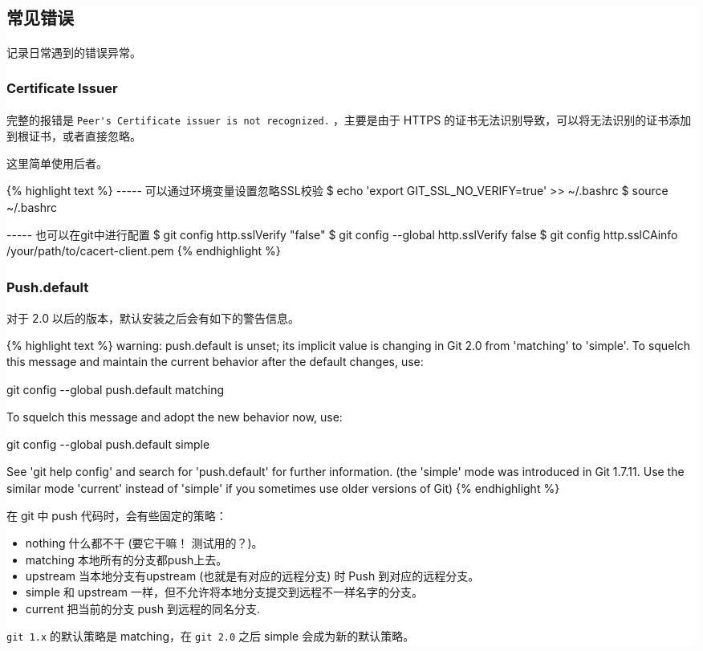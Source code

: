 





## 常见错误

记录日常遇到的错误异常。

### Certificate Issuer

完整的报错是 `Peer's Certificate issuer is not recognized.` ，主要是由于 HTTPS 的证书无法识别导致，可以将无法识别的证书添加到根证书，或者直接忽略。

这里简单使用后者。



{% highlight text %}
----- 可以通过环境变量设置忽略SSL校验
$ echo 'export GIT_SSL_NO_VERIFY=true' >> ~/.bashrc
$ source ~/.bashrc

----- 也可以在git中进行配置
$ git config http.sslVerify "false"
$ git config --global http.sslVerify false
$ git config http.sslCAinfo /your/path/to/cacert-client.pem
{% endhighlight %}

### Push.default

对于 2.0 以后的版本，默认安装之后会有如下的警告信息。

{% highlight text %}
warning: push.default is unset; its implicit value is changing in
Git 2.0 from 'matching' to 'simple'. To squelch this message
and maintain the current behavior after the default changes, use:

  git config --global push.default matching

To squelch this message and adopt the new behavior now, use:

  git config --global push.default simple

See 'git help config' and search for 'push.default' for further information.
(the 'simple' mode was introduced in Git 1.7.11. Use the similar mode
'current' instead of 'simple' if you sometimes use older versions of Git)
{% endhighlight %}

在 git 中 push 代码时，会有些固定的策略：

* nothing 什么都不干 (要它干嘛！ 测试用的？)。
* matching 本地所有的分支都push上去。
* upstream 当本地分支有upstream (也就是有对应的远程分支) 时 Push 到对应的远程分支。
* simple 和 upstream 一样，但不允许将本地分支提交到远程不一样名字的分支。
* current 把当前的分支 push 到远程的同名分支.

`git 1.x` 的默认策略是 matching，在 `git 2.0` 之后 simple 会成为新的默认策略。
